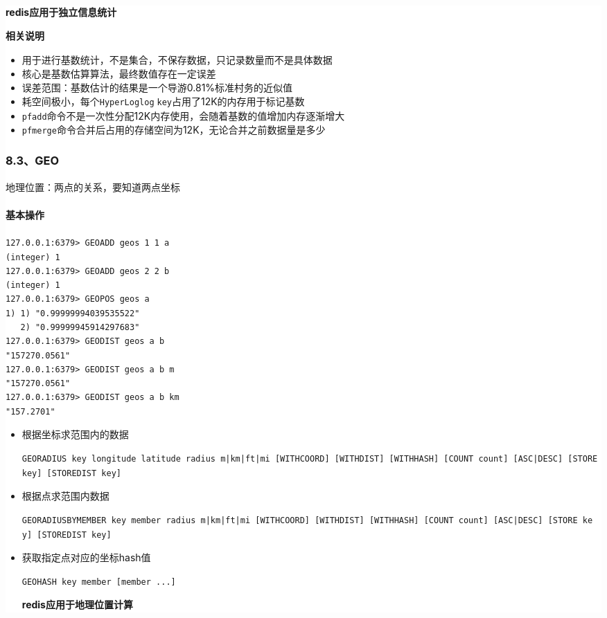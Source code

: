 **redis应用于独立信息统计**

**相关说明**

- 用于进行基数统计，不是集合，不保存数据，只记录数量而不是具体数据
- 核心是基数估算算法，最终数值存在一定误差
- 误差范围：基数估计的结果是一个导游0.81%标准村务的近似值
- 耗空间极小，每个`HyperLoglog` `key`占用了12K的内存用于标记基数
- `pfadd`命令不是一次性分配12K内存使用，会随着基数的值增加内存逐渐增大
- `pfmerge`命令合并后占用的存储空间为12K，无论合并之前数据量是多少

### 8.3、GEO

地理位置：两点的关系，要知道两点坐标

#### 基本操作

```shell
127.0.0.1:6379> GEOADD geos 1 1 a
(integer) 1
127.0.0.1:6379> GEOADD geos 2 2 b
(integer) 1
127.0.0.1:6379> GEOPOS geos a
1) 1) "0.99999994039535522"
   2) "0.99999945914297683"
127.0.0.1:6379> GEODIST geos a b
"157270.0561"
127.0.0.1:6379> GEODIST geos a b m
"157270.0561"
127.0.0.1:6379> GEODIST geos a b km
"157.2701"
```

- 根据坐标求范围内的数据

  ```shell
  GEORADIUS key longitude latitude radius m|km|ft|mi [WITHCOORD] [WITHDIST] [WITHHASH] [COUNT count] [ASC|DESC] [STORE key] [STOREDIST key]
  ```

- 根据点求范围内数据

  ```shell
  GEORADIUSBYMEMBER key member radius m|km|ft|mi [WITHCOORD] [WITHDIST] [WITHHASH] [COUNT count] [ASC|DESC] [STORE key] [STOREDIST key]
  ```

- 获取指定点对应的坐标hash值

  ```shell
  GEOHASH key member [member ...]
  ```

  **redis应用于地理位置计算**

  